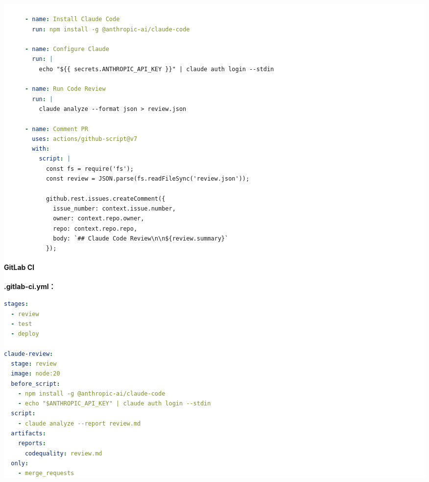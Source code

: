 ```yaml

      - name: Install Claude Code
        run: npm install -g @anthropic-ai/claude-code

      - name: Configure Claude
        run: |
          echo "${{ secrets.ANTHROPIC_API_KEY }}" | claude auth login --stdin

      - name: Run Code Review
        run: |
          claude analyze --format json > review.json

      - name: Comment PR
        uses: actions/github-script@v7
        with:
          script: |
            const fs = require('fs');
            const review = JSON.parse(fs.readFileSync('review.json'));

            github.rest.issues.createComment({
              issue_number: context.issue.number,
              owner: context.repo.owner,
              repo: context.repo.repo,
              body: `## Claude Code Review\n\n${review.summary}`
            });
```

#### GitLab CI

**.gitlab-ci.yml：**

```yaml
stages:
  - review
  - test
  - deploy

claude-review:
  stage: review
  image: node:20
  before_script:
    - npm install -g @anthropic-ai/claude-code
    - echo "$ANTHROPIC_API_KEY" | claude auth login --stdin
  script:
    - claude analyze --report review.md
  artifacts:
    reports:
      codequality: review.md
  only:
    - merge_requests
```
